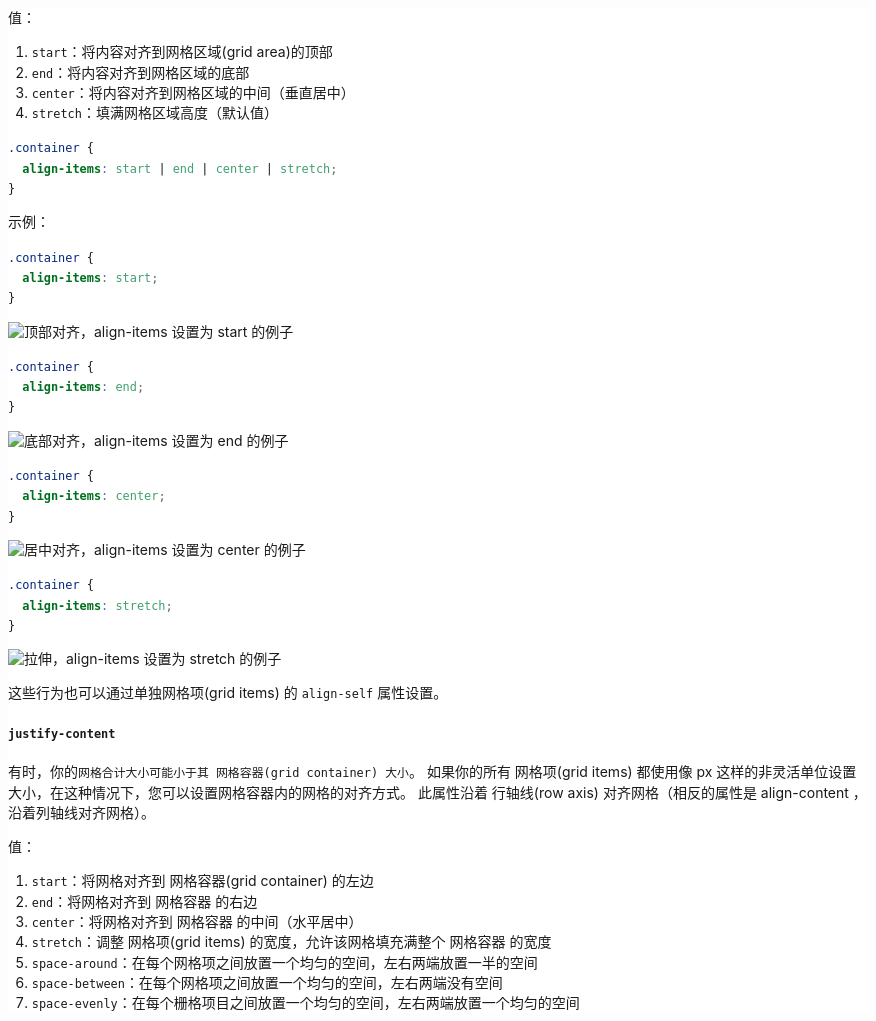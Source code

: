 值：

1. `start`：将内容对齐到网格区域(grid area)的顶部
2. `end`：将内容对齐到网格区域的底部
3. `center`：将内容对齐到网格区域的中间（垂直居中）
4. `stretch`：填满网格区域高度（默认值）

```css
.container {
  align-items: start | end | center | stretch;
}
```

示例：

```css
.container {
  align-items: start;
}
```

![顶部对齐，`align-items` 设置为 `start` 的例子](/images/css/grid-align-items-start.png)

```css
.container {
  align-items: end;
}
```

![底部对齐，`align-items` 设置为 `end` 的例子](/images/css/grid-align-items-end.png)

```css
.container {
  align-items: center;
}
```

![居中对齐，`align-items` 设置为 `center` 的例子](/images/css/grid-align-items-center.png)

```css
.container {
  align-items: stretch;
}
```

![拉伸，`align-items` 设置为 `stretch` 的例子](/images/css/grid-align-items-stretch.png)

这些行为也可以通过单独网格项(grid items) 的 `align-self` 属性设置。

#### `justify-content`

有时，你的`网格合计大小可能小于其 网格容器(grid container) 大小`。 如果你的所有 网格项(grid items) 都使用像 px 这样的非灵活单位设置大小，在这种情况下，您可以设置网格容器内的网格的对齐方式。 此属性沿着 行轴线(row axis) 对齐网格（相反的属性是 align-content ，沿着列轴线对齐网格）。

值：

1. `start`：将网格对齐到 网格容器(grid container) 的左边
2. `end`：将网格对齐到 网格容器 的右边
3. `center`：将网格对齐到 网格容器 的中间（水平居中）
4. `stretch`：调整 网格项(grid items) 的宽度，允许该网格填充满整个 网格容器 的宽度
5. `space-around`：在每个网格项之间放置一个均匀的空间，左右两端放置一半的空间
6. `space-between`：在每个网格项之间放置一个均匀的空间，左右两端没有空间
7. `space-evenly`：在每个栅格项目之间放置一个均匀的空间，左右两端放置一个均匀的空间
